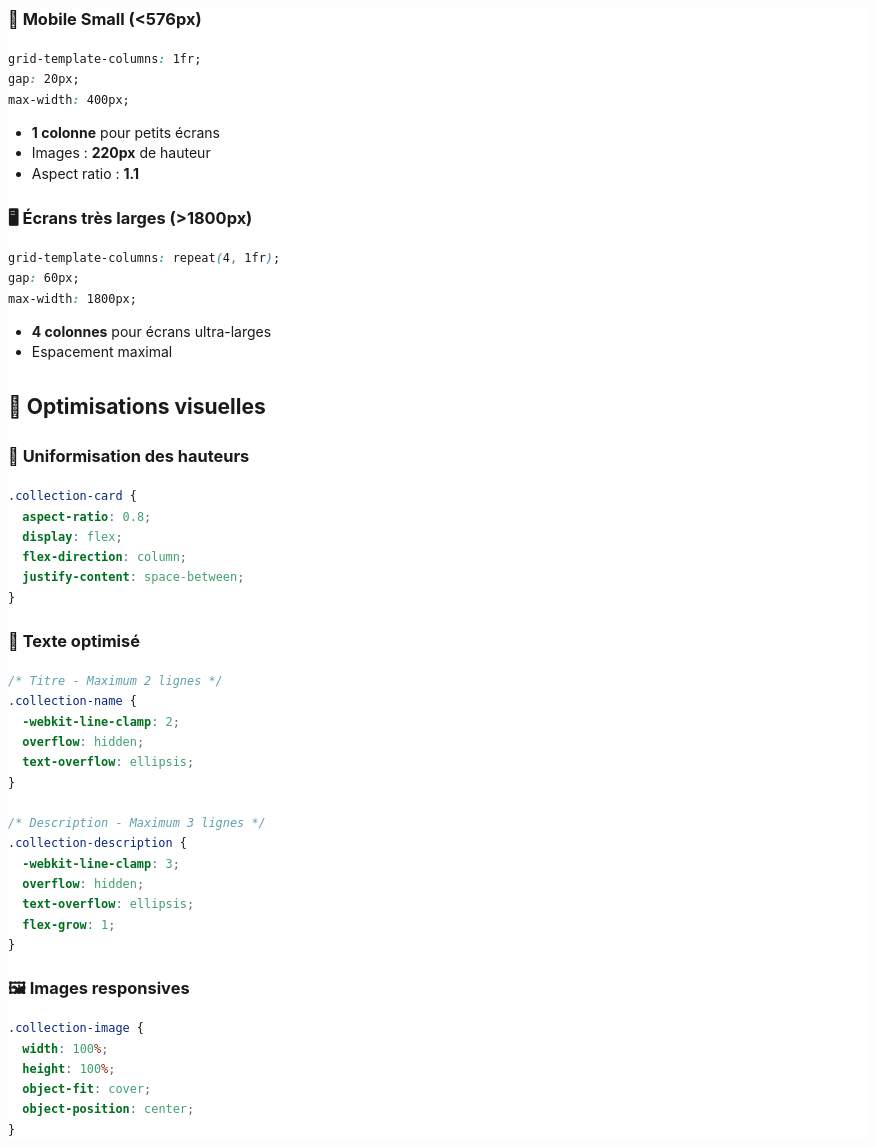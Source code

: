 ### 📱 **Mobile Small (<576px)**
```css
grid-template-columns: 1fr;
gap: 20px;
max-width: 400px;
```
- **1 colonne** pour petits écrans
- Images : **220px** de hauteur
- Aspect ratio : **1.1**

### 🖥️ **Écrans très larges (>1800px)**
```css
grid-template-columns: repeat(4, 1fr);
gap: 60px;
max-width: 1800px;
```
- **4 colonnes** pour écrans ultra-larges
- Espacement maximal

## 🎨 **Optimisations visuelles**

### 📏 **Uniformisation des hauteurs**
```css
.collection-card {
  aspect-ratio: 0.8;
  display: flex;
  flex-direction: column;
  justify-content: space-between;
}
```

### 📝 **Texte optimisé**
```css
/* Titre - Maximum 2 lignes */
.collection-name {
  -webkit-line-clamp: 2;
  overflow: hidden;
  text-overflow: ellipsis;
}

/* Description - Maximum 3 lignes */
.collection-description {
  -webkit-line-clamp: 3;
  overflow: hidden;
  text-overflow: ellipsis;
  flex-grow: 1;
}
```

### 🖼️ **Images responsives**
```css
.collection-image {
  width: 100%;
  height: 100%;
  object-fit: cover;
  object-position: center;
}
```
